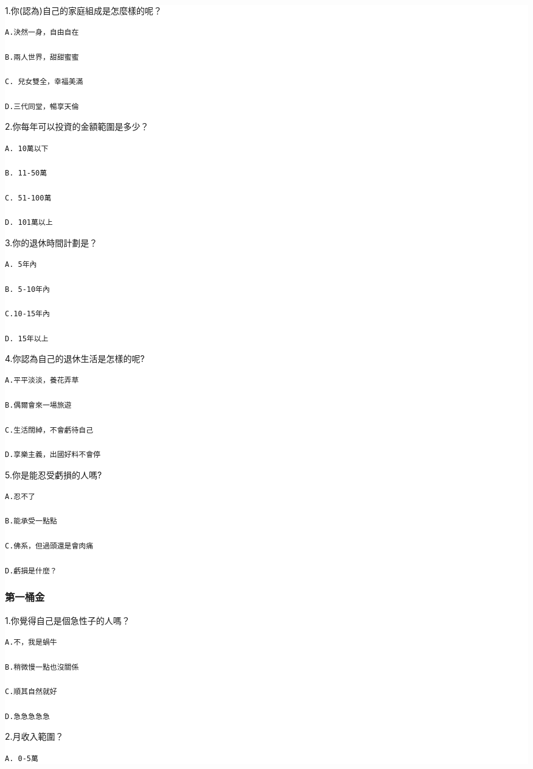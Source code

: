 1.你(認為)自己的家庭組成是怎麼樣的呢？

    A.決然一身，自由自在      

    B.兩人世界，甜甜蜜蜜

    C. 兒女雙全，幸福美滿

    D.三代同堂，暢享天倫

2.你每年可以投資的金額範圍是多少？

    A. 10萬以下

    B. 11-50萬

    C. 51-100萬

    D. 101萬以上

3.你的退休時間計劃是？

    A. 5年內

    B. 5-10年內

    C.10-15年內

    D. 15年以上

4.你認為自己的退休生活是怎樣的呢?

    A.平平淡淡，養花弄草

    B.偶爾會來一場旅遊

    C.生活闊綽，不會虧待自己

    D.享樂主義，出國好料不會停

5.你是能忍受虧損的人嗎?

    A.忍不了

    B.能承受一點點

    C.佛系，但過頭還是會肉痛

    D.虧損是什麼？

### 第一桶金

1.你覺得自己是個急性子的人嗎？

    A.不，我是蝸牛

    B.稍微慢一點也沒關係

    C.順其自然就好

    D.急急急急急

2.月收入範圍？

    A. 0-5萬
